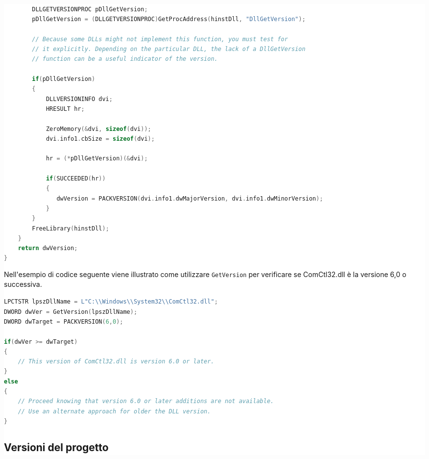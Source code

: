 ```C++
        DLLGETVERSIONPROC pDllGetVersion;
        pDllGetVersion = (DLLGETVERSIONPROC)GetProcAddress(hinstDll, "DllGetVersion");

        // Because some DLLs might not implement this function, you must test for 
        // it explicitly. Depending on the particular DLL, the lack of a DllGetVersion 
        // function can be a useful indicator of the version. 

        if(pDllGetVersion)
        {
            DLLVERSIONINFO dvi;
            HRESULT hr;

            ZeroMemory(&dvi, sizeof(dvi));
            dvi.info1.cbSize = sizeof(dvi);

            hr = (*pDllGetVersion)(&dvi);

            if(SUCCEEDED(hr))
            {
               dwVersion = PACKVERSION(dvi.info1.dwMajorVersion, dvi.info1.dwMinorVersion);
            }
        }
        FreeLibrary(hinstDll);
    }
    return dwVersion;
}
```



Nell'esempio di codice seguente viene illustrato come utilizzare `GetVersion` per verificare se ComCtl32.dll è la versione 6,0 o successiva.


```C++
LPCTSTR lpszDllName = L"C:\\Windows\\System32\\ComCtl32.dll";
DWORD dwVer = GetVersion(lpszDllName);
DWORD dwTarget = PACKVERSION(6,0);

if(dwVer >= dwTarget)
{
    // This version of ComCtl32.dll is version 6.0 or later.
}
else
{
    // Proceed knowing that version 6.0 or later additions are not available.
    // Use an alternate approach for older the DLL version.
}
```



## <a name="project-versions"></a>Versioni del progetto
